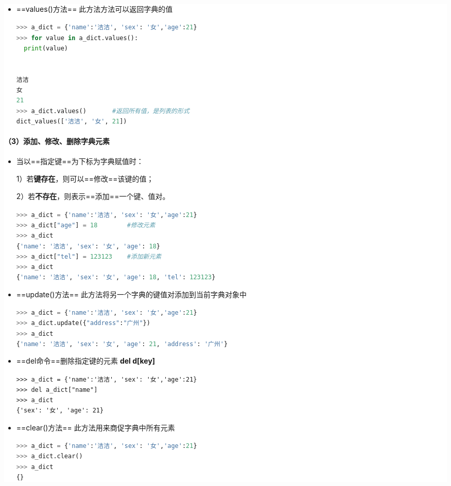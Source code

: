 - ==values()方法==	此方法方法可以返回字典的值

  ```python
  >>> a_dict = {'name':'洁洁', 'sex': '女','age':21}
  >>> for value in a_dict.values():
  	print(value)
  
  	
  洁洁
  女
  21
  >>> a_dict.values()		#返回所有值，是列表的形式
  dict_values(['洁洁', '女', 21])
  ```

#### （3）添加、修改、删除字典元素

- 当以==指定键==为下标为字典赋值时：

  1）若**键存在**，则可以==修改==该键的值；

  2）若**不存在**，则表示==添加==一个键、值对。

  ```python
  >>> a_dict = {'name':'洁洁', 'sex': '女','age':21}
  >>> a_dict["age"] = 18		#修改元素
  >>> a_dict
  {'name': '洁洁', 'sex': '女', 'age': 18}
  >>> a_dict["tel"] = 123123	#添加新元素
  >>> a_dict
  {'name': '洁洁', 'sex': '女', 'age': 18, 'tel': 123123}
  ```

- ==update()方法==	此方法将另一个字典的键值对添加到当前字典对象中

  ```python
  >>> a_dict = {'name':'洁洁', 'sex': '女','age':21}
  >>> a_dict.update({"address":"广州"})
  >>> a_dict
  {'name': '洁洁', 'sex': '女', 'age': 21, 'address': '广州'}
  ```

- ==del命令==删除指定键的元素  	**del d[key]**

  ```
  >>> a_dict = {'name':'洁洁', 'sex': '女','age':21}
  >>> del a_dict["name"]
  >>> a_dict
  {'sex': '女', 'age': 21}
  ```

- ==clear()方法==	此方法用来商促字典中所有元素

  ```python
  >>> a_dict = {'name':'洁洁', 'sex': '女','age':21}
  >>> a_dict.clear()
  >>> a_dict
  {}
  ```
